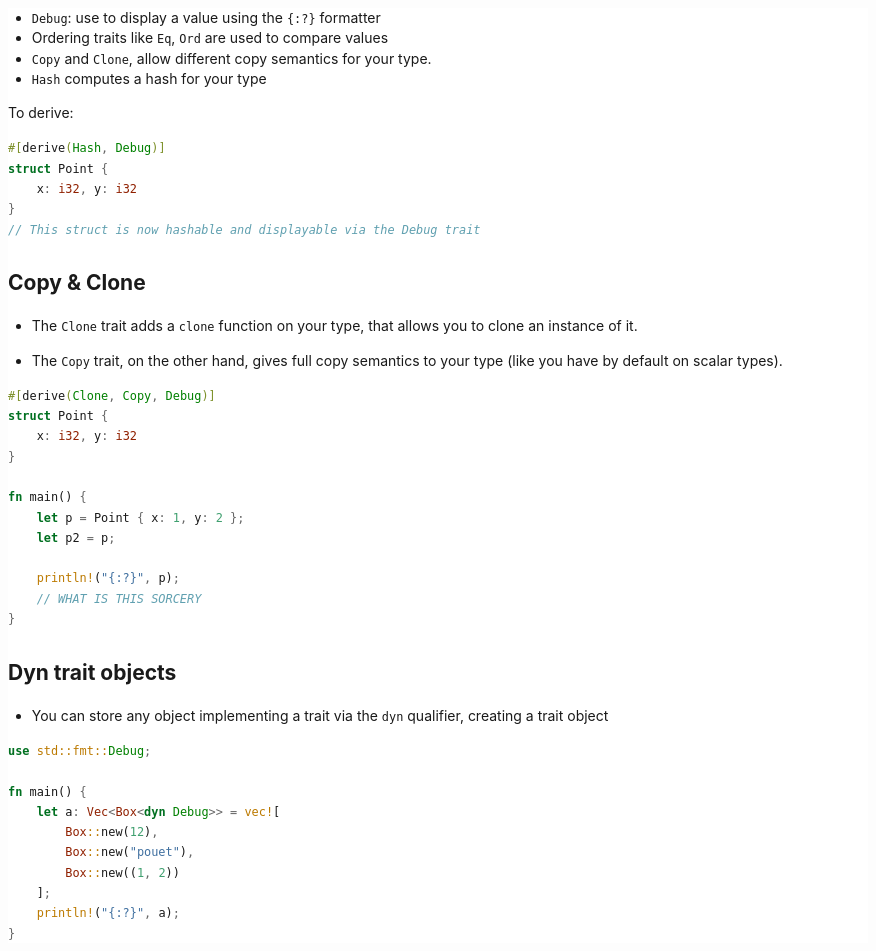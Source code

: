 * `Debug`: use to display a value using the `{:?}` formatter
* Ordering traits like `Eq`, `Ord` are used to compare values
* `Copy` and `Clone`, allow different copy semantics for your type.
* `Hash` computes a hash for your type

To derive:

```rust
#[derive(Hash, Debug)]
struct Point {
    x: i32, y: i32
}
// This struct is now hashable and displayable via the Debug trait
```

## Copy & Clone

* The `Clone` trait adds a `clone` function on your type, that allows you to
  clone an instance of it.

* The `Copy` trait, on the other hand, gives full copy semantics to your type
  (like you have by default on scalar types).

```rust
#[derive(Clone, Copy, Debug)]
struct Point {
    x: i32, y: i32
}

fn main() {
    let p = Point { x: 1, y: 2 };
    let p2 = p;

    println!("{:?}", p);
    // WHAT IS THIS SORCERY
}
```

## Dyn trait objects

* You can store any object implementing a trait via the `dyn` qualifier,
  creating a trait object

```rust
use std::fmt::Debug;

fn main() {
    let a: Vec<Box<dyn Debug>> = vec![
        Box::new(12),
        Box::new("pouet"),
        Box::new((1, 2))
    ];
    println!("{:?}", a);
}
```
